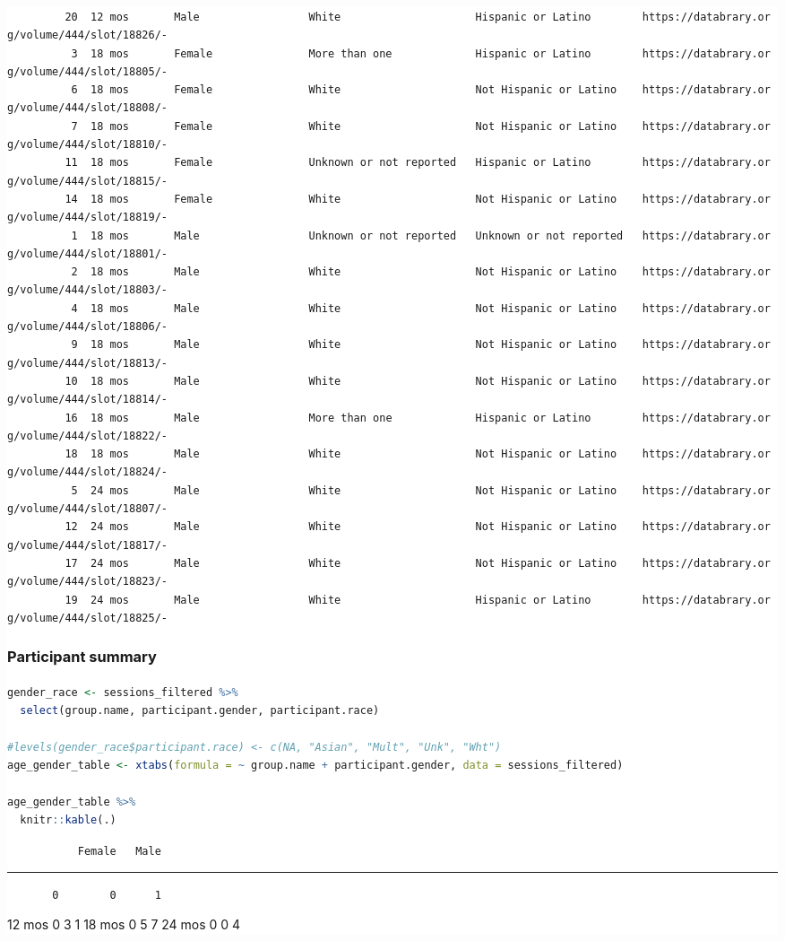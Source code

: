              20  12 mos       Male                 White                     Hispanic or Latino        https://databrary.org/volume/444/slot/18826/- 
              3  18 mos       Female               More than one             Hispanic or Latino        https://databrary.org/volume/444/slot/18805/- 
              6  18 mos       Female               White                     Not Hispanic or Latino    https://databrary.org/volume/444/slot/18808/- 
              7  18 mos       Female               White                     Not Hispanic or Latino    https://databrary.org/volume/444/slot/18810/- 
             11  18 mos       Female               Unknown or not reported   Hispanic or Latino        https://databrary.org/volume/444/slot/18815/- 
             14  18 mos       Female               White                     Not Hispanic or Latino    https://databrary.org/volume/444/slot/18819/- 
              1  18 mos       Male                 Unknown or not reported   Unknown or not reported   https://databrary.org/volume/444/slot/18801/- 
              2  18 mos       Male                 White                     Not Hispanic or Latino    https://databrary.org/volume/444/slot/18803/- 
              4  18 mos       Male                 White                     Not Hispanic or Latino    https://databrary.org/volume/444/slot/18806/- 
              9  18 mos       Male                 White                     Not Hispanic or Latino    https://databrary.org/volume/444/slot/18813/- 
             10  18 mos       Male                 White                     Not Hispanic or Latino    https://databrary.org/volume/444/slot/18814/- 
             16  18 mos       Male                 More than one             Hispanic or Latino        https://databrary.org/volume/444/slot/18822/- 
             18  18 mos       Male                 White                     Not Hispanic or Latino    https://databrary.org/volume/444/slot/18824/- 
              5  24 mos       Male                 White                     Not Hispanic or Latino    https://databrary.org/volume/444/slot/18807/- 
             12  24 mos       Male                 White                     Not Hispanic or Latino    https://databrary.org/volume/444/slot/18817/- 
             17  24 mos       Male                 White                     Not Hispanic or Latino    https://databrary.org/volume/444/slot/18823/- 
             19  24 mos       Male                 White                     Hispanic or Latino        https://databrary.org/volume/444/slot/18825/- 

### Participant summary


```r
gender_race <- sessions_filtered %>%
  select(group.name, participant.gender, participant.race)

#levels(gender_race$participant.race) <- c(NA, "Asian", "Mult", "Unk", "Wht")
age_gender_table <- xtabs(formula = ~ group.name + participant.gender, data = sessions_filtered)

age_gender_table %>%
  knitr::kable(.)
```

               Female   Male
-------  ---  -------  -----
           0        0      1
12 mos     0        3      1
18 mos     0        5      7
24 mos     0        0      4
